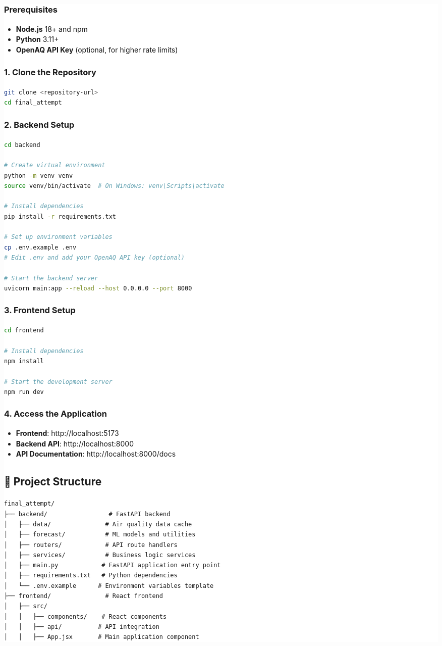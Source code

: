 ### Prerequisites
- **Node.js** 18+ and npm
- **Python** 3.11+
- **OpenAQ API Key** (optional, for higher rate limits)

### 1. Clone the Repository
```bash
git clone <repository-url>
cd final_attempt
```

### 2. Backend Setup
```bash
cd backend

# Create virtual environment
python -m venv venv
source venv/bin/activate  # On Windows: venv\Scripts\activate

# Install dependencies
pip install -r requirements.txt

# Set up environment variables
cp .env.example .env
# Edit .env and add your OpenAQ API key (optional)

# Start the backend server
uvicorn main:app --reload --host 0.0.0.0 --port 8000
```

### 3. Frontend Setup
```bash
cd frontend

# Install dependencies
npm install

# Start the development server
npm run dev
```

### 4. Access the Application
- **Frontend**: http://localhost:5173
- **Backend API**: http://localhost:8000
- **API Documentation**: http://localhost:8000/docs

## 📁 Project Structure

```
final_attempt/
├── backend/                 # FastAPI backend
│   ├── data/               # Air quality data cache
│   ├── forecast/           # ML models and utilities
│   ├── routers/            # API route handlers
│   ├── services/           # Business logic services
│   ├── main.py            # FastAPI application entry point
│   ├── requirements.txt   # Python dependencies
│   └── .env.example      # Environment variables template
├── frontend/               # React frontend
│   ├── src/
│   │   ├── components/    # React components
│   │   ├── api/          # API integration
│   │   ├── App.jsx       # Main application component
```